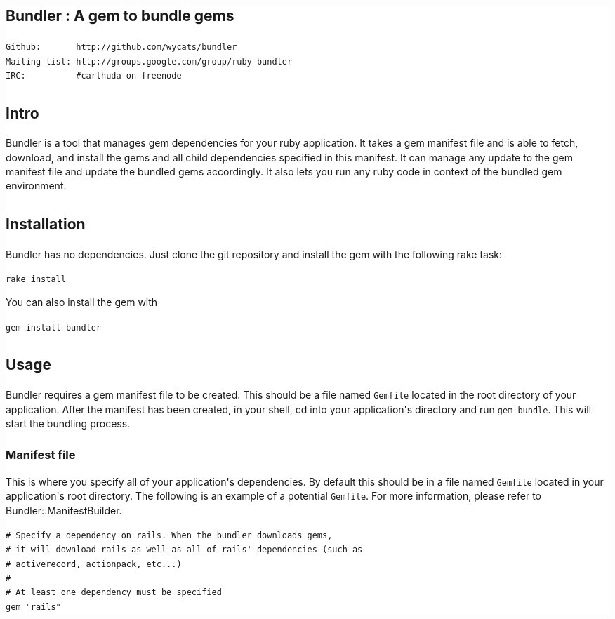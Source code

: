 ## Bundler : A gem to bundle gems

    Github:       http://github.com/wycats/bundler
    Mailing list: http://groups.google.com/group/ruby-bundler
    IRC:          #carlhuda on freenode

## Intro

Bundler is a tool that manages gem dependencies for your ruby application. It
takes a gem manifest file and is able to fetch, download, and install the gems
and all child dependencies specified in this manifest. It can manage any update
to the gem manifest file and update the bundled gems accordingly. It also lets
you run any ruby code in context of the bundled gem environment.

## Installation

Bundler has no dependencies. Just clone the git repository and install the gem
with the following rake task:

    rake install

You can also install the gem with

    gem install bundler

## Usage

Bundler requires a gem manifest file to be created. This should be a file named
`Gemfile` located in the root directory of your application. After the manifest
has been created, in your shell, cd into your application's directory and run
`gem bundle`. This will start the bundling process.

### Manifest file

This is where you specify all of your application's dependencies. By default
this should be in a file named `Gemfile` located in your application's root
directory. The following is an example of a potential `Gemfile`. For more
information, please refer to Bundler::ManifestBuilder.

    # Specify a dependency on rails. When the bundler downloads gems,
    # it will download rails as well as all of rails' dependencies (such as
    # activerecord, actionpack, etc...)
    #
    # At least one dependency must be specified
    gem "rails"
